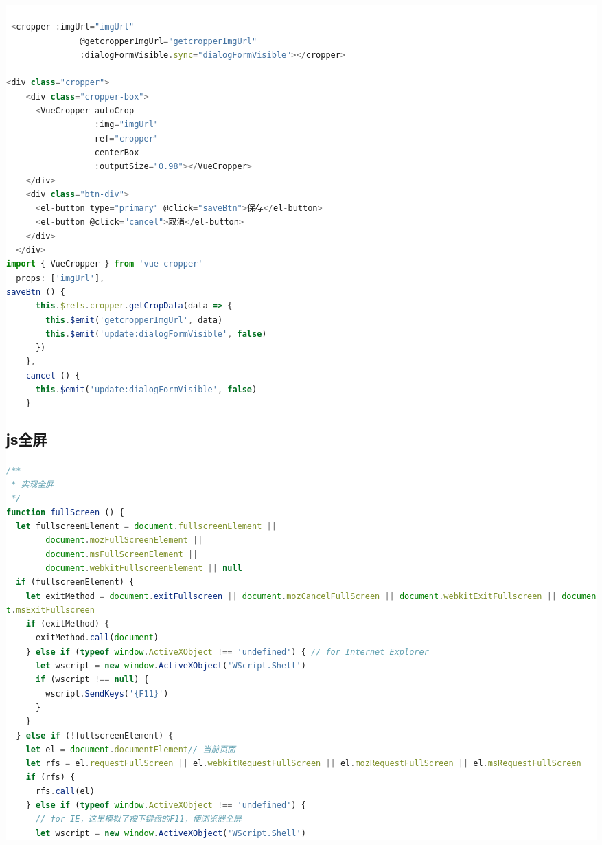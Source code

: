~~~javascript

 <cropper :imgUrl="imgUrl"
               @getcropperImgUrl="getcropperImgUrl"
               :dialogFormVisible.sync="dialogFormVisible"></cropper>

<div class="cropper">
    <div class="cropper-box">
      <VueCropper autoCrop
                  :img="imgUrl"
                  ref="cropper"
                  centerBox
                  :outputSize="0.98"></VueCropper>
    </div>
    <div class="btn-div">
      <el-button type="primary" @click="saveBtn">保存</el-button>
      <el-button @click="cancel">取消</el-button>
    </div>
  </div>
import { VueCropper } from 'vue-cropper'
  props: ['imgUrl'],
saveBtn () {
      this.$refs.cropper.getCropData(data => {
        this.$emit('getcropperImgUrl', data)
        this.$emit('update:dialogFormVisible', false)
      })
    },
    cancel () {
      this.$emit('update:dialogFormVisible', false)
    }
~~~



## js全屏

```javascript
/**
 * 实现全屏
 */
function fullScreen () {
  let fullscreenElement = document.fullscreenElement ||
        document.mozFullScreenElement ||
        document.msFullScreenElement ||
        document.webkitFullscreenElement || null
  if (fullscreenElement) {
    let exitMethod = document.exitFullscreen || document.mozCancelFullScreen || document.webkitExitFullscreen || document.msExitFullscreen
    if (exitMethod) {
      exitMethod.call(document)
    } else if (typeof window.ActiveXObject !== 'undefined') { // for Internet Explorer
      let wscript = new window.ActiveXObject('WScript.Shell')
      if (wscript !== null) {
        wscript.SendKeys('{F11}')
      }
    }
  } else if (!fullscreenElement) {
    let el = document.documentElement// 当前页面
    let rfs = el.requestFullScreen || el.webkitRequestFullScreen || el.mozRequestFullScreen || el.msRequestFullScreen
    if (rfs) {
      rfs.call(el)
    } else if (typeof window.ActiveXObject !== 'undefined') {
      // for IE，这里模拟了按下键盘的F11，使浏览器全屏
      let wscript = new window.ActiveXObject('WScript.Shell')
```